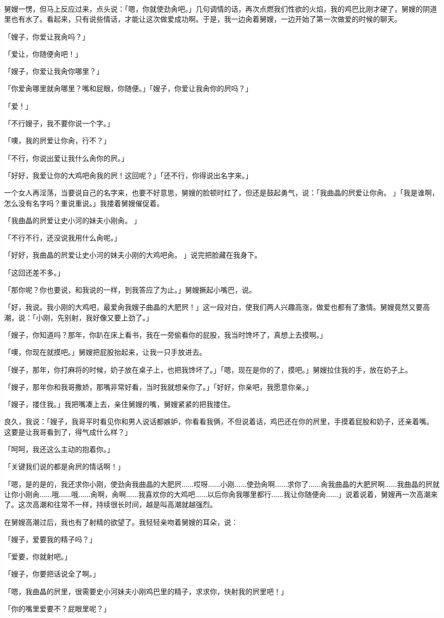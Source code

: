 舅嫂一愣，但马上反应过来，点头说：「嗯，你就使劲肏吧。」几句调情的话，再次点燃我们性欲的火焰，我的鸡巴比刚才硬了，舅嫂的阴道里也有水了。看起来，只有说些情话，才能让这次做爱成功啊。于是，我一边肏着舅嫂，一边开始了第一次做爱的时候的聊天。

「嫂子，你爱让我肏吗？」

「爱让，你随便肏吧！」

「嫂子，你爱让我肏你哪里？」

「你爱肏哪里就肏哪里？嘴和屁眼，你随便。」「嫂子，你爱让我肏你的屄吗？」

「爱！」

「不行嫂子，我不要你说一个字。」

「噢，我的屄爱让你肏，行不？」

「不行，你说出爱让我什么肏你的屄。」

「好好，我爱让你的大鸡吧肏我的屄！这回呢？」「还不行，你得说出名字来。」

一个女人再淫荡，当要说自己的名字来，也要不好意思，舅嫂的脸顿时红了，但还是鼓起勇气，说：「我曲晶的屄爱让你肏。 」「我是谁啊，怎么没有名字吗？重说重说。」我搂着舅嫂催促着。

「我曲晶的屄爱让史小河的妹夫小刚肏。 」

「不行不行，还没说我用什么肏呢。」

「好好，我曲晶的屄爱让史小河的妹夫小刚的大鸡吧肏。 」说完把脸藏在我身下。

「这回还差不多。」

「那你呢？你也要说，和我说的一样，到我答应了为止。」舅嫂撅起小嘴巴，说。

「好，我说。我小刚的大鸡吧，最爱肏我嫂子曲晶的大肥屄！」这一段对白，使我们两人兴趣高涨，做爱也都有了激情。舅嫂竟然又要高潮，说：「小刚，先别射，我好像又要上劲了。」

「嫂子，你知道吗？那年，你趴在床上看书，我在一旁偷看你的屁股，我当时馋坏了，真想上去摸啊。」

「噢，你现在就摸吧。」舅嫂把屁股抬起来，让我一只手放进去。

「嫂子，那年，你打麻将的时候，奶子放在桌子上，也把我馋坏了。」「嗯，现在是你的了，摸吧。」舅嫂拉住我的手，放在奶子上。

「嫂子，那年你和我哥撒娇，那嘴非常好看，当时我就想亲你了。」「好好，你亲吧，我愿意你亲。」

「嫂子，搂住我。」我把嘴凑上去，亲住舅嫂的嘴，舅嫂紧紧的把我搂住。

良久，我说：「嫂子，我哥平时看见你和男人说话都嫉妒，你看看我俩，不但说着话，鸡巴还在你的屄里，手摸着屁股和奶子，还亲着嘴。这要是让我哥看到了，得气成什么样？」

「呵呵，我还这么主动的抱着你。」

「关键我们说的都是肏屄的情话啊！」

「嗯，是的是的，我还求你小刚，使劲肏我曲晶的大肥屄……哎呀……小刚……使劲肏啊……求你了……肏我曲晶的大肥屄啊……我曲晶的屄就让你小刚肏……哦……哦……肏啊，肏啊……我喜欢你的大鸡吧……以后你肏我哪里都行……我让你随便肏……」说着说着，舅嫂再一次高潮来了。这次高潮和往常不一样，持续很长时间，越是叫高潮就越强烈。

在舅嫂高潮过后，我也有了射精的欲望了。我轻轻亲吻着舅嫂的耳朵，说：

「嫂子，爱要我的精子吗？」

「爱要，你就射吧。」

「嫂子，你要把话说全了啊。」

「嗯，我曲晶的屄里，很需要史小河妹夫小刚鸡巴里的精子，求求你，快射我的屄里吧！」

「你的嘴里爱要不？屁眼里呢？」
